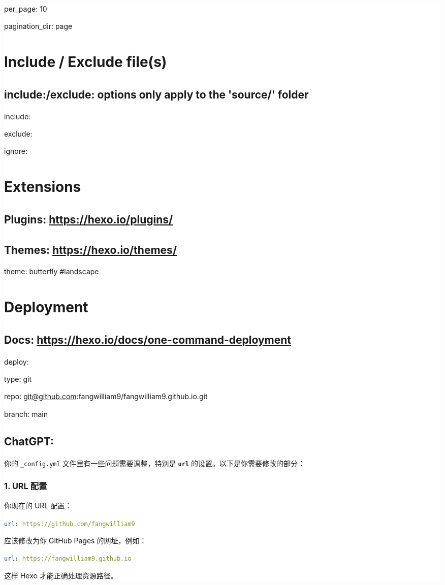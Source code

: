 per_page: 10

pagination_dir: page



# Include / Exclude file(s)

## include:/exclude: options only apply to the 'source/' folder

include:

exclude:

ignore:



# Extensions

## Plugins: https://hexo.io/plugins/

## Themes: https://hexo.io/themes/

theme: butterfly #landscape



# Deployment

## Docs: https://hexo.io/docs/one-command-deployment

deploy:

  type: git

  repo: git@github.com:fangwilliam9/fangwilliam9.github.io.git

  branch: main


## ChatGPT:

 你的 `_config.yml` 文件里有一些问题需要调整，特别是 **`url`** 的设置。以下是你需要修改的部分：

### 1. **URL 配置**
你现在的 URL 配置：
```yaml
url: https://github.com/fangwilliam9
```
应该修改为你 GitHub Pages 的网址，例如：
```yaml
url: https://fangwilliam9.github.io
```
这样 Hexo 才能正确处理资源路径。
